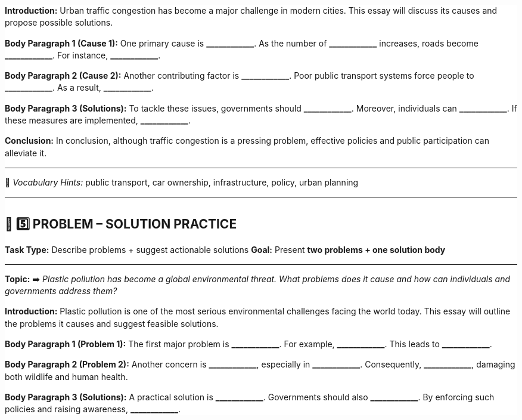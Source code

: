 **Introduction:**
Urban traffic congestion has become a major challenge in modern cities.
This essay will discuss its causes and propose possible solutions.

**Body Paragraph 1 (Cause 1):**
One primary cause is **____________**.
As the number of **____________** increases, roads become **____________**.
For instance, **____________**.

**Body Paragraph 2 (Cause 2):**
Another contributing factor is **____________**.
Poor public transport systems force people to **____________**.
As a result, **____________**.

**Body Paragraph 3 (Solutions):**
To tackle these issues, governments should **____________**.
Moreover, individuals can **____________**.
If these measures are implemented, **____________**.

**Conclusion:**
In conclusion, although traffic congestion is a pressing problem, effective policies and public participation can alleviate it.

---

🧠 *Vocabulary Hints:*
public transport, car ownership, infrastructure, policy, urban planning

---

## 🧩 5️⃣ PROBLEM – SOLUTION PRACTICE

**Task Type:** Describe problems + suggest actionable solutions
**Goal:** Present **two problems + one solution body**

---

**Topic:**
➡️ *Plastic pollution has become a global environmental threat. What problems does it cause and how can individuals and governments address them?*

**Introduction:**
Plastic pollution is one of the most serious environmental challenges facing the world today.
This essay will outline the problems it causes and suggest feasible solutions.

**Body Paragraph 1 (Problem 1):**
The first major problem is **____________**.
For example, **____________**.
This leads to **____________**.

**Body Paragraph 2 (Problem 2):**
Another concern is **____________**, especially in **____________**.
Consequently, **____________**, damaging both wildlife and human health.

**Body Paragraph 3 (Solutions):**
A practical solution is **____________**.
Governments should also **____________**.
By enforcing such policies and raising awareness, **____________**.
